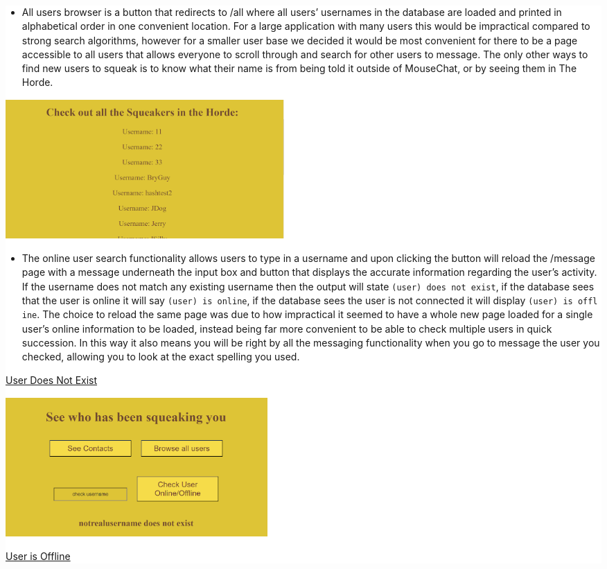 - All users browser is a button that redirects to /all where all users’ usernames in the database are loaded and printed in alphabetical order in one convenient location. For a large application with many users this would be impractical compared to strong search algorithms, however for a smaller user base we decided it would be most convenient for there to be a page accessible to all users that allows everyone to scroll through and search for other users to message. The only other ways to find new users to squeak is to know what their name is from being told it outside of MouseChat, or by seeing them in The Horde. 

<img src = "../figures/AllUsers.png" height="200">

- The online user search functionality allows users to type in a username and upon clicking the button will reload the /message page with a message underneath the input box and button that displays the accurate information regarding the user’s activity. If the username does not match any existing username then the output will state `(user) does not exist`, if the database sees that the user is online it will say `(user) is online`, if the database sees the user is not connected it will display `(user) is offline`. The choice to reload the same page was due to how impractical it seemed to have a whole new page loaded for a single user’s online information to be loaded, instead being far more convenient to be able to check multiple users in quick succession. In this way it also means you will be right by all the messaging functionality when you go to message the user you checked, allowing you to look at the exact spelling you used.

<u> User Does Not Exist </u>

<img src = "../figures/ActivitySection.png" height="200">

<u> User is Offline </u>
